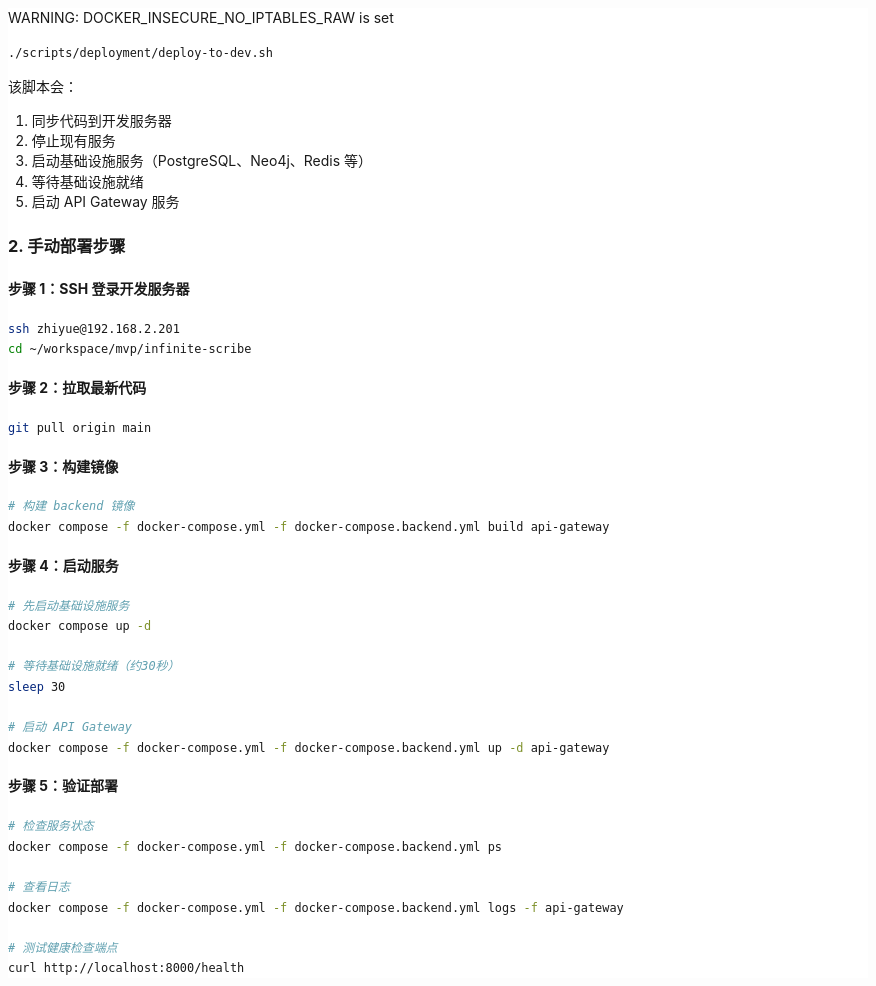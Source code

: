 WARNING: DOCKER_INSECURE_NO_IPTABLES_RAW is set

```bash
./scripts/deployment/deploy-to-dev.sh
```

该脚本会：
1. 同步代码到开发服务器
2. 停止现有服务
3. 启动基础设施服务（PostgreSQL、Neo4j、Redis 等）
4. 等待基础设施就绪
5. 启动 API Gateway 服务

### 2. 手动部署步骤

#### 步骤 1：SSH 登录开发服务器

```bash
ssh zhiyue@192.168.2.201
cd ~/workspace/mvp/infinite-scribe
```

#### 步骤 2：拉取最新代码

```bash
git pull origin main
```

#### 步骤 3：构建镜像

```bash
# 构建 backend 镜像
docker compose -f docker-compose.yml -f docker-compose.backend.yml build api-gateway
```

#### 步骤 4：启动服务

```bash
# 先启动基础设施服务
docker compose up -d

# 等待基础设施就绪（约30秒）
sleep 30

# 启动 API Gateway
docker compose -f docker-compose.yml -f docker-compose.backend.yml up -d api-gateway
```

#### 步骤 5：验证部署

```bash
# 检查服务状态
docker compose -f docker-compose.yml -f docker-compose.backend.yml ps

# 查看日志
docker compose -f docker-compose.yml -f docker-compose.backend.yml logs -f api-gateway

# 测试健康检查端点
curl http://localhost:8000/health
```
